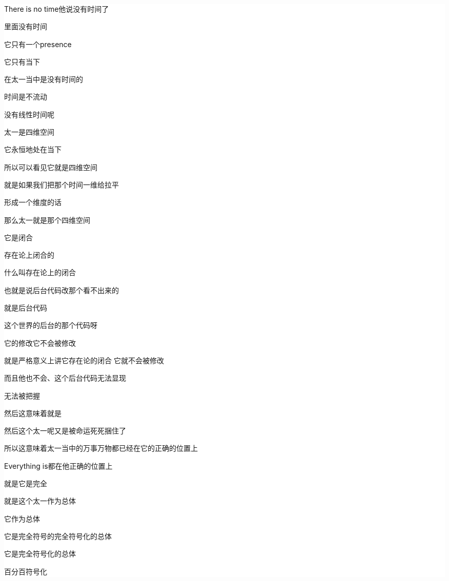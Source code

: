 There is no time他说没有时间了

里面没有时间

它只有一个presence

它只有当下

在太一当中是没有时间的

时间是不流动

没有线性时间呢

太一是四维空间

它永恒地处在当下

所以可以看见它就是四维空间

就是如果我们把那个时间一维给拉平

形成一个维度的话

那么太一就是那个四维空间

它是闭合

存在论上闭合的

什么叫存在论上的闭合

也就是说后台代码改那个看不出来的

就是后台代码

这个世界的后台的那个代码呀

它的修改它不会被修改

就是严格意义上讲它存在论的闭合 它就不会被修改

而且他也不会、这个后台代码无法显现

无法被把握

然后这意味着就是

然后这个太一呢又是被命运死死捆住了

所以这意味着太一当中的万事万物都已经在它的正确的位置上

Everything is都在他正确的位置上

就是它是完全

就是这个太一作为总体

它作为总体

它是完全符号的完全符号化的总体

它是完全符号化的总体

百分百符号化
